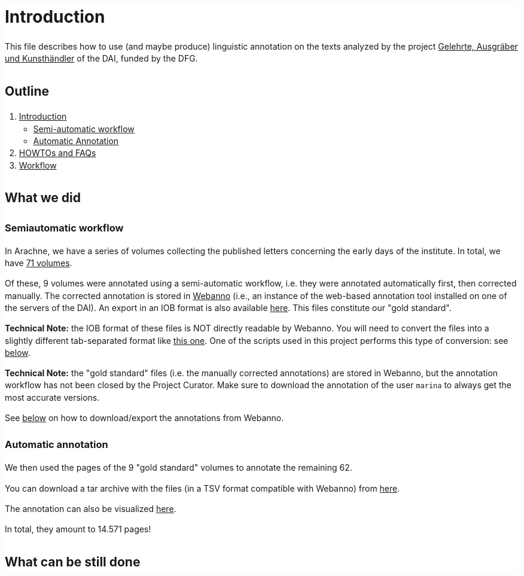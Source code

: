 # Introduction<a name="intro"></a>

This file describes how to use (and maybe produce) linguistic annotation on the texts analyzed by the project [Gelehrte, Ausgräber und Kunsthändler](https://arachne.dainst.org/project/gelehrtenbriefe) of the DAI, funded by the DFG.

## Outline
1. [Introduction](#intro)
	* [Semi-automatic workflow](#semiauto)
	* [Automatic Annotation](#semiauto)
2. [HOWTOs and FAQs](#howtos)
3. [Workflow](#workflow)


## What we did

### Semiautomatic workflow<a name="semiauto"></a>

In Arachne, we have a series of volumes collecting the published letters concerning the early days of the institute. In total, we have [71 volumes](https://zenon.dainst.org/Search/Results?lookfor=000880085&type=ParentID&sort=title).

Of these, 9 volumes were annotated using a semi-automatic workflow, i.e. they were annotated automatically first, then corrected manually. The corrected annotation is stored in [Webanno](nlp.dainst.org:18080/webanno/) (i.e., an instance of the web-based annotation tool installed on one of the servers of the DAI). An export in an IOB format is also available [here](https://github.com/dainst/Gelehrtenkorrespondenz/tree/master/data/IOB_GOLD). This files constitute our "gold standard".

**Technical Note:** the IOB format of these files is NOT directly readable by Webanno. You will need to convert the files into a slightly different tab-separated format like [this one](https://github.com/dainst/Gelehrtenkorrespondenz/blob/master/data/TSV/4_MommsenAnBrunn_page001.tsv). One of the scripts used in this project performs this type of conversion: see [below](download).

**Technical Note:** the "gold standard" files (i.e. the manually corrected annotations) are stored in Webanno, but the annotation workflow has not been closed by the Project Curator. Make sure to download the annotation of the user `marina` to always get the most accurate versions.

See [below](#workflow) on how to download/export the annotations from Webanno.

### Automatic annotation<a name="auto"></a>

We then used the pages of the 9 "gold standard" volumes to annotate the remaining 62.

You can download a tar archive with the files (in a TSV format compatible with Webanno) from [here](https://github.com/dainst/Gelehrtenkorrespondenz/tree/master/data/test/webanno).

The annotation can also be visualized [here](http://nlp.dainst.org/brat/#/gelehrtekorrespondenz/AutomaticAnnotationTest/).

In total, they amount to 14.571 pages!

## What can be still done<a name="todo"></a>
